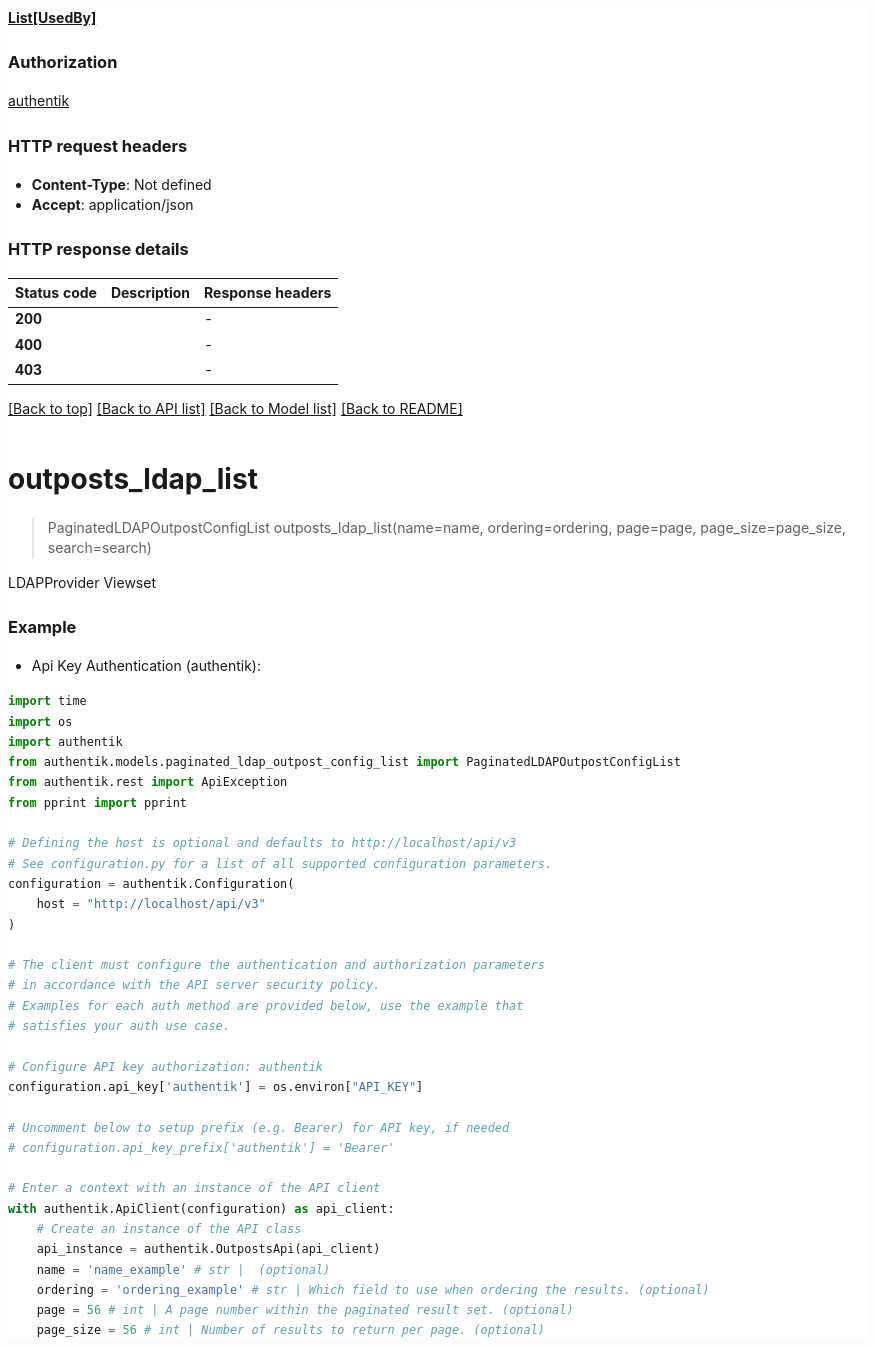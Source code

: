 [**List[UsedBy]**](UsedBy.md)

### Authorization

[authentik](../README.md#authentik)

### HTTP request headers

 - **Content-Type**: Not defined
 - **Accept**: application/json

### HTTP response details
| Status code | Description | Response headers |
|-------------|-------------|------------------|
**200** |  |  -  |
**400** |  |  -  |
**403** |  |  -  |

[[Back to top]](#) [[Back to API list]](../README.md#documentation-for-api-endpoints) [[Back to Model list]](../README.md#documentation-for-models) [[Back to README]](../README.md)

# **outposts_ldap_list**
> PaginatedLDAPOutpostConfigList outposts_ldap_list(name=name, ordering=ordering, page=page, page_size=page_size, search=search)



LDAPProvider Viewset

### Example

* Api Key Authentication (authentik):
```python
import time
import os
import authentik
from authentik.models.paginated_ldap_outpost_config_list import PaginatedLDAPOutpostConfigList
from authentik.rest import ApiException
from pprint import pprint

# Defining the host is optional and defaults to http://localhost/api/v3
# See configuration.py for a list of all supported configuration parameters.
configuration = authentik.Configuration(
    host = "http://localhost/api/v3"
)

# The client must configure the authentication and authorization parameters
# in accordance with the API server security policy.
# Examples for each auth method are provided below, use the example that
# satisfies your auth use case.

# Configure API key authorization: authentik
configuration.api_key['authentik'] = os.environ["API_KEY"]

# Uncomment below to setup prefix (e.g. Bearer) for API key, if needed
# configuration.api_key_prefix['authentik'] = 'Bearer'

# Enter a context with an instance of the API client
with authentik.ApiClient(configuration) as api_client:
    # Create an instance of the API class
    api_instance = authentik.OutpostsApi(api_client)
    name = 'name_example' # str |  (optional)
    ordering = 'ordering_example' # str | Which field to use when ordering the results. (optional)
    page = 56 # int | A page number within the paginated result set. (optional)
    page_size = 56 # int | Number of results to return per page. (optional)
```